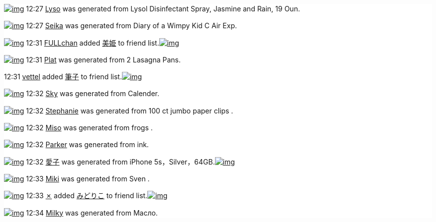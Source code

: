 [![img](http://kacdn02.appspot.com/5574609315299328/42d9.png)](http://www.barcodekanojo.com/kanojo/2669132/Lyso) 12:27 [Lyso](http://www.barcodekanojo.com/kanojo/2669132/Lyso) was generated from Lysol Disinfectant Spray, Jasmine and Rain, 19 Oun.

[![img](http://kacdn03.appspot.com/5663179862441984/473f.png)](http://www.barcodekanojo.com/kanojo/2669133/Seika) 12:27 [Seika](http://www.barcodekanojo.com/kanojo/2669133/Seika) was generated from Diary of a Wimpy Kid C Air Exp.

[![img](http://kacdn04.appspot.com/4894663915864064/3657.jpg)](http://www.barcodekanojo.com/user/209859/FULLchan) 12:31 [FULLchan](http://www.barcodekanojo.com/user/209859/FULLchan) added [美姫](http://www.barcodekanojo.com/kanojo/1773447/%E7%BE%8E%E5%A7%AB) to friend list.[![img](http://kacdn02.appspot.com/5249962401071104/2515.png)](http://www.barcodekanojo.com/kanojo/1773447/%E7%BE%8E%E5%A7%AB)

[![img](http://kacdn03.appspot.com/6015478581428224/56f1.png)](http://www.barcodekanojo.com/kanojo/2669139/Plat) 12:31 [Plat](http://www.barcodekanojo.com/kanojo/2669139/Plat) was generated from 2 Lasagna Pans.

12:31 [vettel](http://www.barcodekanojo.com/user/422617/vettel) added [筆子](http://www.barcodekanojo.com/kanojo/266255/%E7%AD%86%E5%AD%90) to friend list.[![img](http://kacdn05.appspot.com/5132045953007616/65e5.png)](http://www.barcodekanojo.com/kanojo/266255/%E7%AD%86%E5%AD%90)

[![img](http://kacdn04.appspot.com/4587676833415168/6b40.png)](http://www.barcodekanojo.com/kanojo/2669140/Sky) 12:32 [Sky](http://www.barcodekanojo.com/kanojo/2669140/Sky) was generated from Calender.

[![img](http://kacdn02.appspot.com/5370648566169600/57cc.png)](http://www.barcodekanojo.com/kanojo/2669141/Stephanie) 12:32 [Stephanie](http://www.barcodekanojo.com/kanojo/2669141/Stephanie) was generated from 100 ct jumbo paper clips .

[![img](http://kacdn03.appspot.com/5200378614251520/91d2f.png)](http://www.barcodekanojo.com/kanojo/2669142/Miso) 12:32 [Miso](http://www.barcodekanojo.com/kanojo/2669142/Miso) was generated from frogs .

[![img](http://kacdn03.appspot.com/6135441044537344/aca4.png)](http://www.barcodekanojo.com/kanojo/2669143/Parker) 12:32 [Parker](http://www.barcodekanojo.com/kanojo/2669143/Parker) was generated from ink.

[![img](http://kacdn05.appspot.com/4740191658967040/bac5.png)](http://www.barcodekanojo.com/kanojo/2669144/%E6%84%9B%E5%AD%90) 12:32 [愛子](http://www.barcodekanojo.com/kanojo/2669144/%E6%84%9B%E5%AD%90) was generated from iPhone 5s，Silver，64GB.[![img](http://kacdn03.appspot.com/5072835265429504/a692.jpg)](http://www.barcodekanojo.com/product_images/barcode/5179513/1386041526/50x50xiPhone,P205s,PEF,PBC,P8CSilver,PEF,PBC,P8C64GB.jpg,qw=88,ah=88.pagespeed.ic.ppK9MmBGs9.jpg)

[![img](http://kacdn03.appspot.com/5707000205803520/03b1.png)](http://www.barcodekanojo.com/kanojo/2669145/Miki) 12:33 [Miki](http://www.barcodekanojo.com/kanojo/2669145/Miki) was generated from Sven .

[![img](http://kacdn02.appspot.com/4944961338343424/330a.jpg)](http://www.barcodekanojo.com/user/398929/%20%E2%9C%97) 12:33 [ ✗](http://www.barcodekanojo.com/user/398929/%20%E2%9C%97) added [みどりこ](http://www.barcodekanojo.com/kanojo/2116626/%E3%81%BF%E3%81%A9%E3%82%8A%E3%81%93) to friend list.[![img](http://kacdn01.appspot.com/5472658871287808/a993.png)](http://www.barcodekanojo.com/kanojo/2116626/%E3%81%BF%E3%81%A9%E3%82%8A%E3%81%93)

[![img](http://kacdn01.appspot.com/5449518124367872/3fd9.png)](http://www.barcodekanojo.com/kanojo/2669146/Milky) 12:34 [Milky](http://www.barcodekanojo.com/kanojo/2669146/Milky) was generated from Масло.
